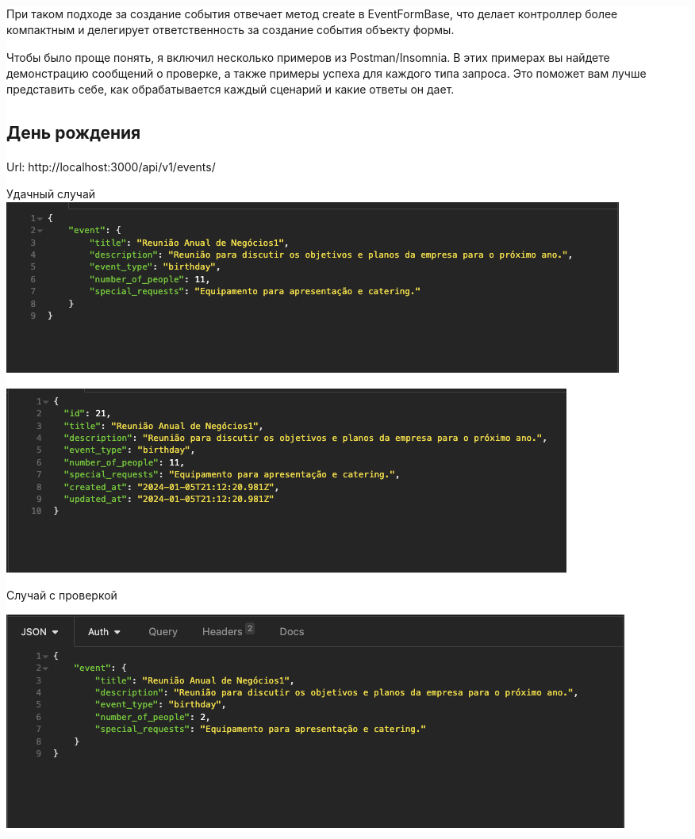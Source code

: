 При таком подходе за создание события отвечает метод create в EventFormBase, что делает контроллер более компактным и делегирует ответственность за создание события объекту формы.

Чтобы было проще понять, я включил несколько примеров из Postman/Insomnia. В этих примерах вы найдете демонстрацию сообщений о проверке, а также примеры успеха для каждого типа запроса. Это поможет вам лучше представить себе, как обрабатывается каждый сценарий и какие ответы он дает.

## День рождения

Url: http://localhost:3000/api/v1/events/

Удачный случай
![7s29ackg9j1j7rzhitj2.png](../../assets/images/7s29ackg9j1j7rzhitj2.png)

![vgi5rwgo3mw6fxf6i5bo.png](../../assets/images/vgi5rwgo3mw6fxf6i5bo.png)

Случай с проверкой

![w4taxvbjsmomg4v9qbk5.png](../../assets/images/w4taxvbjsmomg4v9qbk5.png)